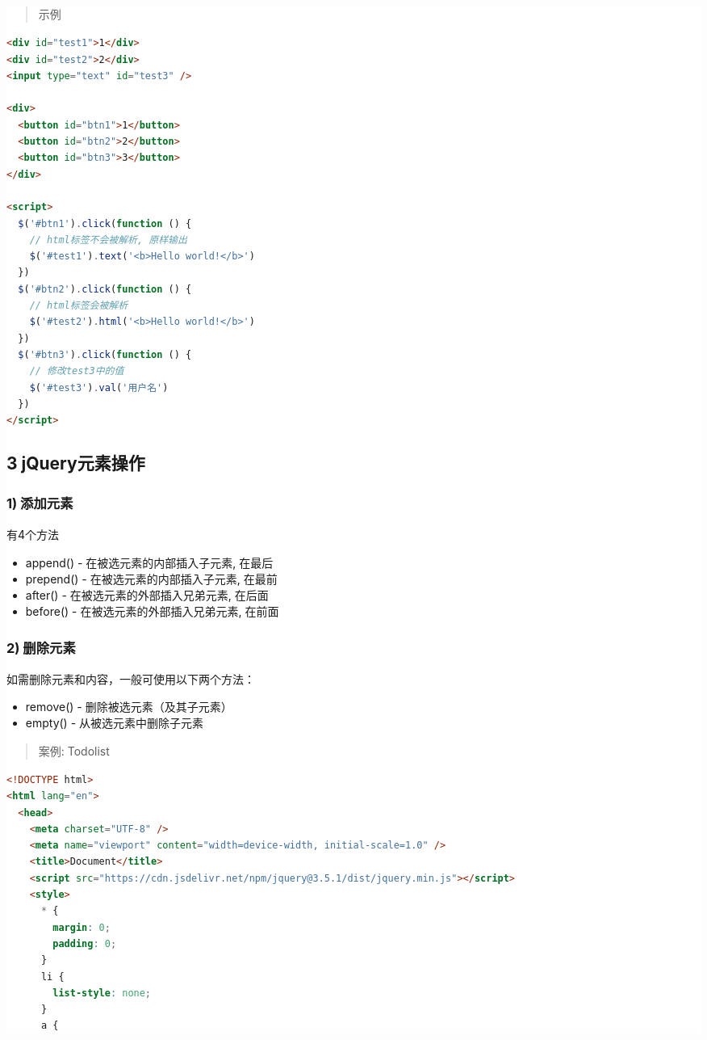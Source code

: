 > 示例

```html
<div id="test1">1</div>
<div id="test2">2</div>
<input type="text" id="test3" />

<div>
  <button id="btn1">1</button>
  <button id="btn2">2</button>
  <button id="btn3">3</button>
</div>

<script>
  $('#btn1').click(function () {
    // html标签不会被解析, 原样输出
    $('#test1').text('<b>Hello world!</b>')
  })
  $('#btn2').click(function () {
    // html标签会被解析
    $('#test2').html('<b>Hello world!</b>')
  })
  $('#btn3').click(function () {
    // 修改test3中的值
    $('#test3').val('用户名')
  })
</script>
```

## 3 jQuery元素操作

### 1) 添加元素

有4个方法

- append() - 在被选元素的内部插入子元素, 在最后
- prepend() - 在被选元素的内部插入子元素, 在最前
- after() - 在被选元素的外部插入兄弟元素, 在后面
- before() - 在被选元素的外部插入兄弟元素, 在前面

### 2) 删除元素

如需删除元素和内容，一般可使用以下两个方法：

- remove() - 删除被选元素（及其子元素）
- empty() - 从被选元素中删除子元素

> 案例: Todolist

```html
<!DOCTYPE html>
<html lang="en">
  <head>
    <meta charset="UTF-8" />
    <meta name="viewport" content="width=device-width, initial-scale=1.0" />
    <title>Document</title>
    <script src="https://cdn.jsdelivr.net/npm/jquery@3.5.1/dist/jquery.min.js"></script>
    <style>
      * {
        margin: 0;
        padding: 0;
      }
      li {
        list-style: none;
      }
      a {
```